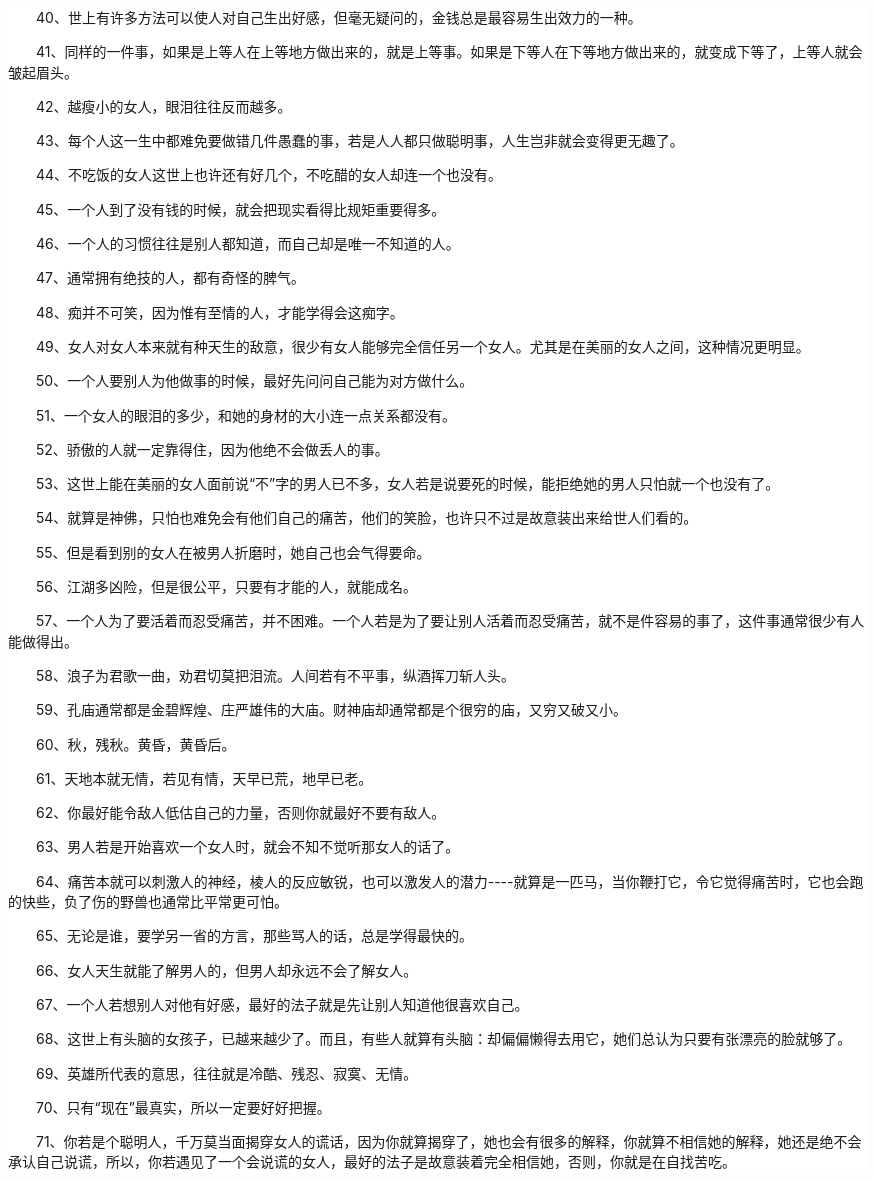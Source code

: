 　　40、世上有许多方法可以使人对自己生出好感，但毫无疑问的，金钱总是最容易生出效力的一种。

　　41、同样的一件事，如果是上等人在上等地方做出来的，就是上等事。如果是下等人在下等地方做出来的，就变成下等了，上等人就会皱起眉头。

　　42、越瘦小的女人，眼泪往往反而越多。

　　43、每个人这一生中都难免要做错几件愚蠢的事，若是人人都只做聪明事，人生岂非就会变得更无趣了。

　　44、不吃饭的女人这世上也许还有好几个，不吃醋的女人却连一个也没有。

　　45、一个人到了没有钱的时候，就会把现实看得比规矩重要得多。

　　46、一个人的习惯往往是别人都知道，而自己却是唯一不知道的人。

　　47、通常拥有绝技的人，都有奇怪的脾气。

　　48、痴并不可笑，因为惟有至情的人，才能学得会这痴字。

　　49、女人对女人本来就有种天生的敌意，很少有女人能够完全信任另一个女人。尤其是在美丽的女人之间，这种情况更明显。

　　50、一个人要别人为他做事的时候，最好先问问自己能为对方做什么。

　　51、一个女人的眼泪的多少，和她的身材的大小连一点关系都没有。

　　52、骄傲的人就一定靠得住，因为他绝不会做丢人的事。

　　53、这世上能在美丽的女人面前说“不”字的男人已不多，女人若是说要死的时候，能拒绝她的男人只怕就一个也没有了。

　　54、就算是神佛，只怕也难免会有他们自己的痛苦，他们的笑脸，也许只不过是故意装出来给世人们看的。

　　55、但是看到别的女人在被男人折磨时，她自己也会气得要命。

　　56、江湖多凶险，但是很公平，只要有才能的人，就能成名。

　　57、一个人为了要活着而忍受痛苦，并不困难。一个人若是为了要让别人活着而忍受痛苦，就不是件容易的事了，这件事通常很少有人能做得出。

　　58、浪子为君歌一曲，劝君切莫把泪流。人间若有不平事，纵酒挥刀斩人头。

　　59、孔庙通常都是金碧辉煌、庄严雄伟的大庙。财神庙却通常都是个很穷的庙，又穷又破又小。

　　60、秋，残秋。黄昏，黄昏后。

　　61、天地本就无情，若见有情，天早已荒，地早已老。

　　62、你最好能令敌人低估自己的力量，否则你就最好不要有敌人。

　　63、男人若是开始喜欢一个女人时，就会不知不觉听那女人的话了。

　　64、痛苦本就可以刺激人的神经，棱人的反应敏锐，也可以激发人的潜力----就算是一匹马，当你鞭打它，令它觉得痛苦时，它也会跑的快些，负了伤的野兽也通常比平常更可怕。

　　65、无论是谁，要学另一省的方言，那些骂人的话，总是学得最快的。

　　66、女人天生就能了解男人的，但男人却永远不会了解女人。

　　67、一个人若想别人对他有好感，最好的法子就是先让别人知道他很喜欢自己。

　　68、这世上有头脑的女孩子，已越来越少了。而且，有些人就算有头脑：却偏偏懒得去用它，她们总认为只要有张漂亮的脸就够了。

　　69、英雄所代表的意思，往往就是冷酷、残忍、寂寞、无情。

　　70、只有“现在”最真实，所以一定要好好把握。

　　71、你若是个聪明人，千万莫当面揭穿女人的谎话，因为你就算揭穿了，她也会有很多的解释，你就算不相信她的解释，她还是绝不会承认自己说谎，所以，你若遇见了一个会说谎的女人，最好的法子是故意装着完全相信她，否则，你就是在自找苦吃。

